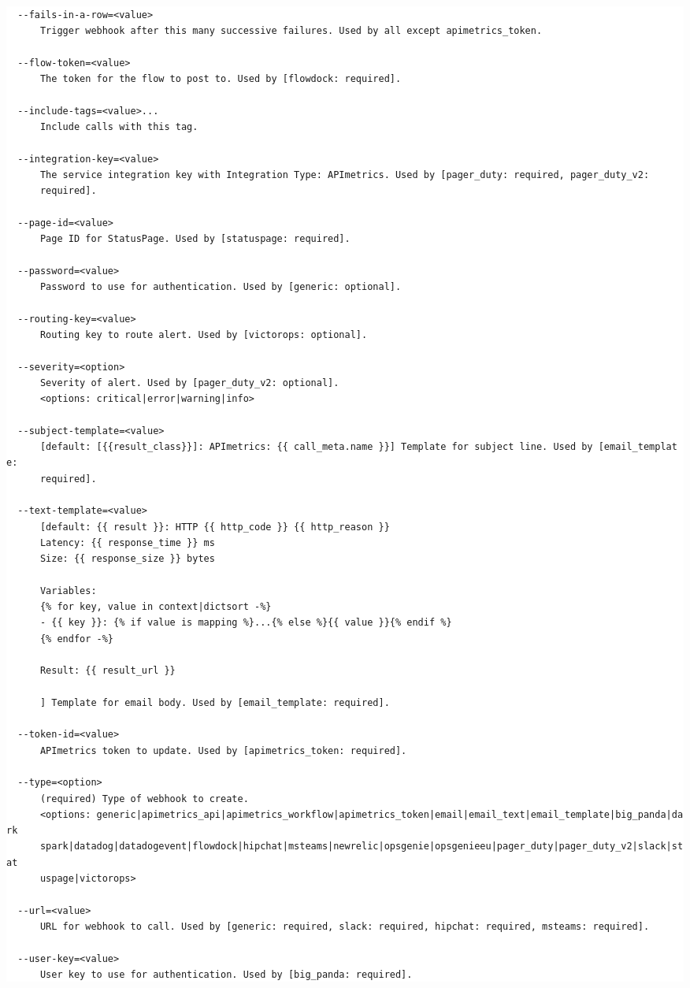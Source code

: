 ```
  --fails-in-a-row=<value>
      Trigger webhook after this many successive failures. Used by all except apimetrics_token.

  --flow-token=<value>
      The token for the flow to post to. Used by [flowdock: required].

  --include-tags=<value>...
      Include calls with this tag.

  --integration-key=<value>
      The service integration key with Integration Type: APImetrics. Used by [pager_duty: required, pager_duty_v2:
      required].

  --page-id=<value>
      Page ID for StatusPage. Used by [statuspage: required].

  --password=<value>
      Password to use for authentication. Used by [generic: optional].

  --routing-key=<value>
      Routing key to route alert. Used by [victorops: optional].

  --severity=<option>
      Severity of alert. Used by [pager_duty_v2: optional].
      <options: critical|error|warning|info>

  --subject-template=<value>
      [default: [{{result_class}}]: APImetrics: {{ call_meta.name }}] Template for subject line. Used by [email_template:
      required].

  --text-template=<value>
      [default: {{ result }}: HTTP {{ http_code }} {{ http_reason }}
      Latency: {{ response_time }} ms
      Size: {{ response_size }} bytes

      Variables:
      {% for key, value in context|dictsort -%}
      - {{ key }}: {% if value is mapping %}...{% else %}{{ value }}{% endif %}
      {% endfor -%}

      Result: {{ result_url }}

      ] Template for email body. Used by [email_template: required].

  --token-id=<value>
      APImetrics token to update. Used by [apimetrics_token: required].

  --type=<option>
      (required) Type of webhook to create.
      <options: generic|apimetrics_api|apimetrics_workflow|apimetrics_token|email|email_text|email_template|big_panda|dark
      spark|datadog|datadogevent|flowdock|hipchat|msteams|newrelic|opsgenie|opsgenieeu|pager_duty|pager_duty_v2|slack|stat
      uspage|victorops>

  --url=<value>
      URL for webhook to call. Used by [generic: required, slack: required, hipchat: required, msteams: required].

  --user-key=<value>
      User key to use for authentication. Used by [big_panda: required].
```